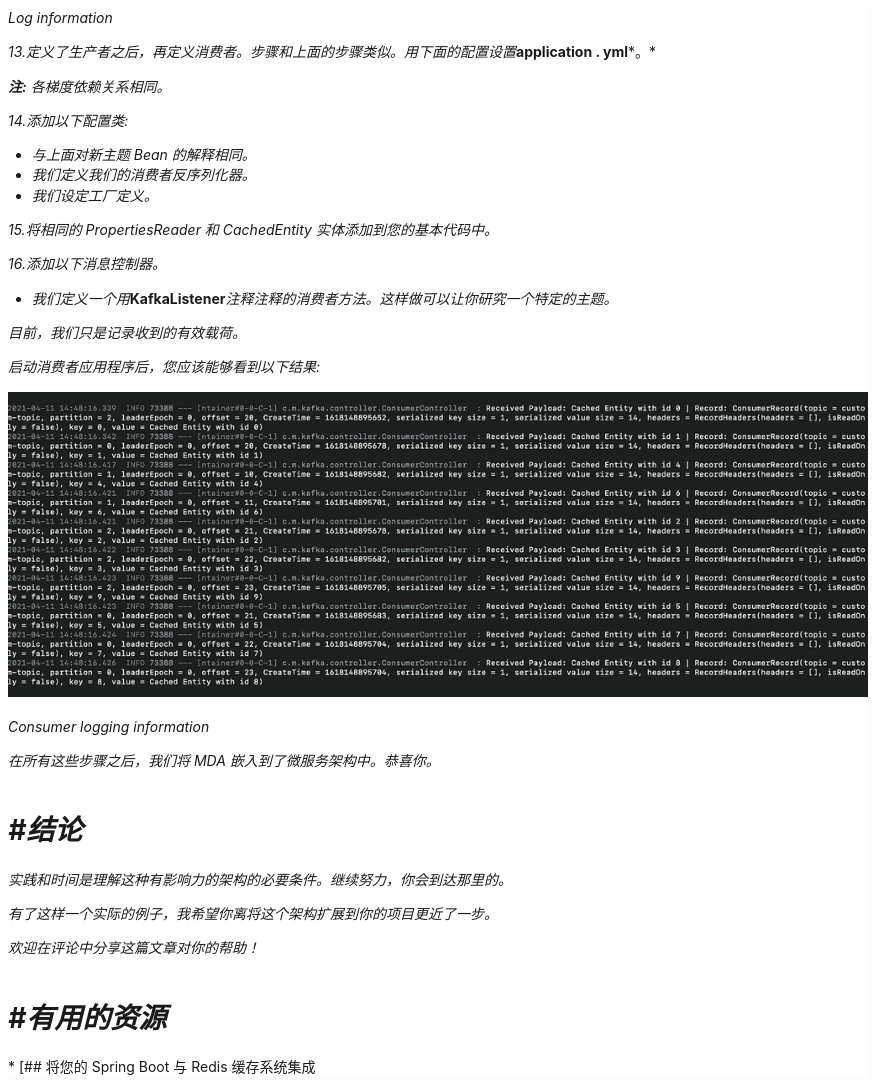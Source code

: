 *Log information*

*13.定义了生产者之后，再定义消费者。步骤和上面的步骤类似。用下面的配置设置***application . yml***。*

****注:*** 各梯度依赖关系相同。*

*14.添加以下配置类:*

*   *与上面对新主题 Bean 的解释相同。*
*   *我们定义我们的消费者反序列化器。*
*   *我们设定工厂定义。*

*15.将相同的 PropertiesReader 和 CachedEntity 实体添加到您的基本代码中。*

*16.添加以下消息控制器。*

*   *我们定义一个用***KafkaListener***注释注释的消费者方法。这样做可以让你研究一个特定的主题。*

*目前，我们只是记录收到的有效载荷。*

*启动消费者应用程序后，您应该能够看到以下结果:*

*![](img/717d62b0fc0cd1bf451ba66382001aa9.png)*

*Consumer logging information*

*在所有这些步骤之后，我们将 MDA 嵌入到了微服务架构中。恭喜你。*

# *#结论*

*实践和时间是理解这种有影响力的架构的必要条件。继续努力，你会到达那里的。*

*有了这样一个实际的例子，我希望你离将这个架构扩展到你的项目更近了一步。*

*欢迎在评论中分享这篇文章对你的帮助！*

# *#有用的资源*

*[](/swlh/integrate-your-spring-boot-with-a-redis-cache-system-ff707e61e75e) [## 将您的 Spring Boot 与 Redis 缓存系统集成
